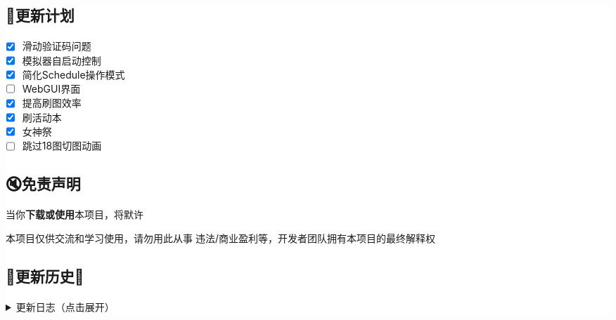 ## :date:更新计划

- [x] 滑动验证码问题
- [x] 模拟器自启动控制
- [x] 简化Schedule操作模式
- [ ] WebGUI界面
- [x] 提高刷图效率
- [x] 刷活动本
- [x] 女神祭
- [ ] 跳过18图切图动画

## :mute:免责声明

当你**下载或使用**本项目，将默许

本项目仅供交流和学习使用，请勿用此从事 违法/商业盈利等，开发者团队拥有本项目的最终解释权

## :hammer:更新历史:wrench:

<details><summary>更新日志（点击展开）</summary></details>
